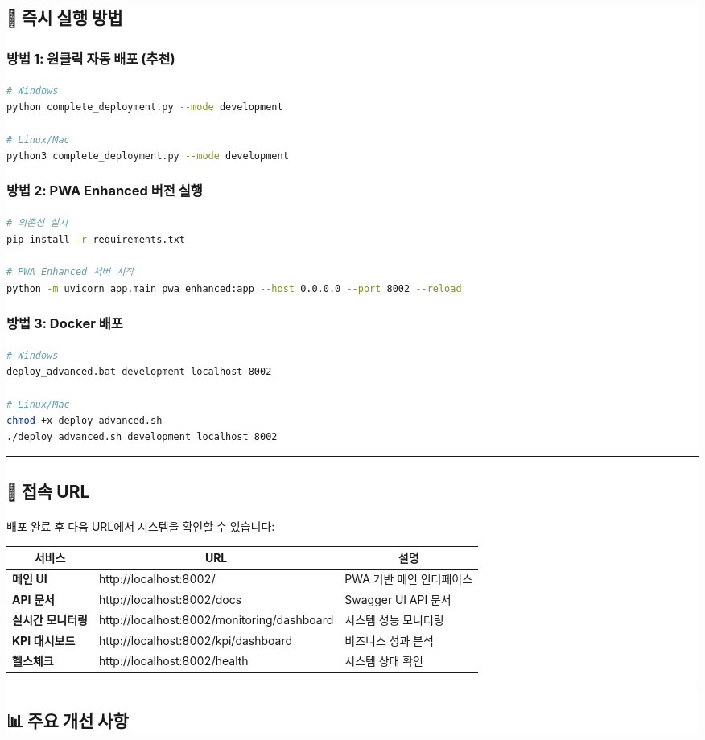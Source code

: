## 🚀 즉시 실행 방법

### 방법 1: 원클릭 자동 배포 (추천)

```bash
# Windows
python complete_deployment.py --mode development

# Linux/Mac  
python3 complete_deployment.py --mode development
```

### 방법 2: PWA Enhanced 버전 실행

```bash
# 의존성 설치
pip install -r requirements.txt

# PWA Enhanced 서버 시작
python -m uvicorn app.main_pwa_enhanced:app --host 0.0.0.0 --port 8002 --reload
```

### 방법 3: Docker 배포

```bash
# Windows
deploy_advanced.bat development localhost 8002

# Linux/Mac
chmod +x deploy_advanced.sh
./deploy_advanced.sh development localhost 8002
```

---

## 📱 접속 URL

배포 완료 후 다음 URL에서 시스템을 확인할 수 있습니다:

| 서비스 | URL | 설명 |
|--------|-----|------|
| **메인 UI** | http://localhost:8002/ | PWA 기반 메인 인터페이스 |
| **API 문서** | http://localhost:8002/docs | Swagger UI API 문서 |
| **실시간 모니터링** | http://localhost:8002/monitoring/dashboard | 시스템 성능 모니터링 |
| **KPI 대시보드** | http://localhost:8002/kpi/dashboard | 비즈니스 성과 분석 |
| **헬스체크** | http://localhost:8002/health | 시스템 상태 확인 |

---

## 📊 주요 개선 사항
